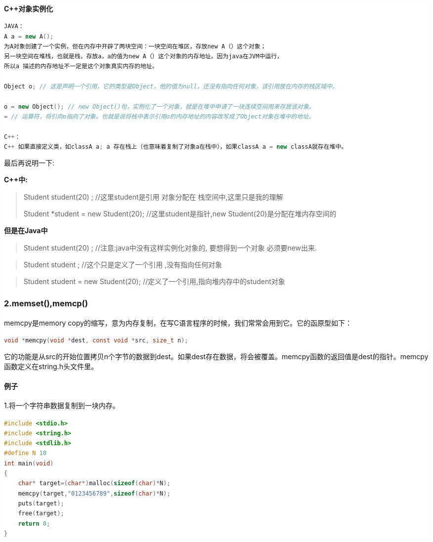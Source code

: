 **C++对象实例化**

```cpp
JAVA：
A a = new A();
为A对象创建了一个实例，但在内存中开辟了两块空间：一块空间在堆区，存放new A（）这个对象；
另一块空间在堆栈，也就是栈，存放a，a的值为new A（）这个对象的内存地址。因为java在JVM中运行，
所以a 描述的内存地址不一定是这个对象真实内存的地址。
 
Object o; // 这是声明一个引用，它的类型是Object，他的值为null，还没有指向任何对象，该引用放在内存的栈区域中。
 
o = new Object(); // new Object()句，实例化了一个对象，就是在堆中申请了一块连续空间用来存放该对象。
= // 运算符，将引向o指向了对象。也就是说将栈中表示引用o的内存地址的内容改写成了Object对象在堆中的地址。
 
C++：
C++ 如果直接定义类，如classA a; a 存在栈上（也意味着复制了对象a在栈中），如果classA a = new classA就存在堆中。
```





最后再说明一下:

**C++中:**

> Student student(20) ; //这里student是引用 对象分配在 栈空间中,这里只是我的理解
>
> Student *student = new Student(20);  //这里student是指针,new Student(20)是分配在堆内存空间的

**但是在Java中**

> Student student(20) ;  //注意:java中没有这样实例化对象的, 要想得到一个对象 必须要new出来.

> Student student ; //这个只是定义了一个引用 ,没有指向任何对象

> Student student = new Student(20);  //定义了一个引用,指向堆内存中的student对象

### 2.memset(),memcp()

memcpy是memory copy的缩写，意为内存复制，在写C语言程序的时候，我们常常会用到它。它的函原型如下：

```c
void *memcpy(void *dest, const void *src, size_t n);
```

它的功能是从src的开始位置拷贝n个字节的数据到dest。如果dest存在数据，将会被覆盖。memcpy函数的返回值是dest的指针。memcpy函数定义在string.h头文件里。

#### 例子

1.将一个字符串数据复制到一块内存。

```c
#include <stdio.h>
#include <string.h>
#include <stdlib.h>
#define N 10
int main(void)
{
    char* target=(char*)malloc(sizeof(char)*N);
    memcpy(target,"0123456789",sizeof(char)*N);
    puts(target);
    free(target);
    return 0;
}
```
